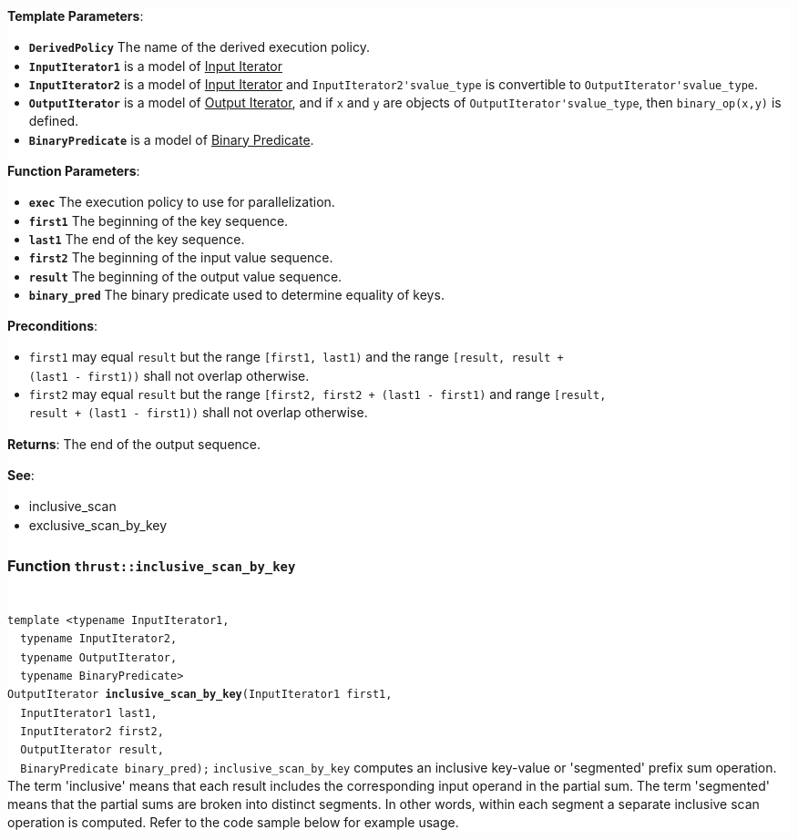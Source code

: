**Template Parameters**:
* **`DerivedPolicy`** The name of the derived execution policy. 
* **`InputIterator1`** is a model of <a href="https://en.cppreference.com/w/cpp/iterator/input_iterator">Input Iterator</a>
* **`InputIterator2`** is a model of <a href="https://en.cppreference.com/w/cpp/iterator/input_iterator">Input Iterator</a> and <code>InputIterator2's</code><code>value&#95;type</code> is convertible to <code>OutputIterator's</code><code>value&#95;type</code>. 
* **`OutputIterator`** is a model of <a href="https://en.cppreference.com/w/cpp/iterator/output_iterator">Output Iterator</a>, and if <code>x</code> and <code>y</code> are objects of <code>OutputIterator's</code><code>value&#95;type</code>, then <code>binary&#95;op(x,y)</code> is defined. 
* **`BinaryPredicate`** is a model of <a href="https://en.cppreference.com/w/cpp/named_req/BinaryPredicate">Binary Predicate</a>.

**Function Parameters**:
* **`exec`** The execution policy to use for parallelization. 
* **`first1`** The beginning of the key sequence. 
* **`last1`** The end of the key sequence. 
* **`first2`** The beginning of the input value sequence. 
* **`result`** The beginning of the output value sequence. 
* **`binary_pred`** The binary predicate used to determine equality of keys. 

**Preconditions**:
* <code>first1</code> may equal <code>result</code> but the range <code>[first1, last1)</code> and the range <code>[result, result + (last1 - first1))</code> shall not overlap otherwise. 
* <code>first2</code> may equal <code>result</code> but the range <code>[first2, first2 + (last1 - first1)</code> and range <code>[result, result + (last1 - first1))</code> shall not overlap otherwise.

**Returns**:
The end of the output sequence.

**See**:
* inclusive_scan 
* exclusive_scan_by_key 

<h3 id="function-inclusive-scan-by-key">
Function <code>thrust::inclusive&#95;scan&#95;by&#95;key</code>
</h3>

<code class="doxybook">
<span>template &lt;typename InputIterator1,</span>
<span>&nbsp;&nbsp;typename InputIterator2,</span>
<span>&nbsp;&nbsp;typename OutputIterator,</span>
<span>&nbsp;&nbsp;typename BinaryPredicate&gt;</span>
<span>OutputIterator </span><span><b>inclusive_scan_by_key</b>(InputIterator1 first1,</span>
<span>&nbsp;&nbsp;InputIterator1 last1,</span>
<span>&nbsp;&nbsp;InputIterator2 first2,</span>
<span>&nbsp;&nbsp;OutputIterator result,</span>
<span>&nbsp;&nbsp;BinaryPredicate binary_pred);</span></code>
<code>inclusive&#95;scan&#95;by&#95;key</code> computes an inclusive key-value or 'segmented' prefix sum operation. The term 'inclusive' means that each result includes the corresponding input operand in the partial sum. The term 'segmented' means that the partial sums are broken into distinct segments. In other words, within each segment a separate inclusive scan operation is computed. Refer to the code sample below for example usage.

